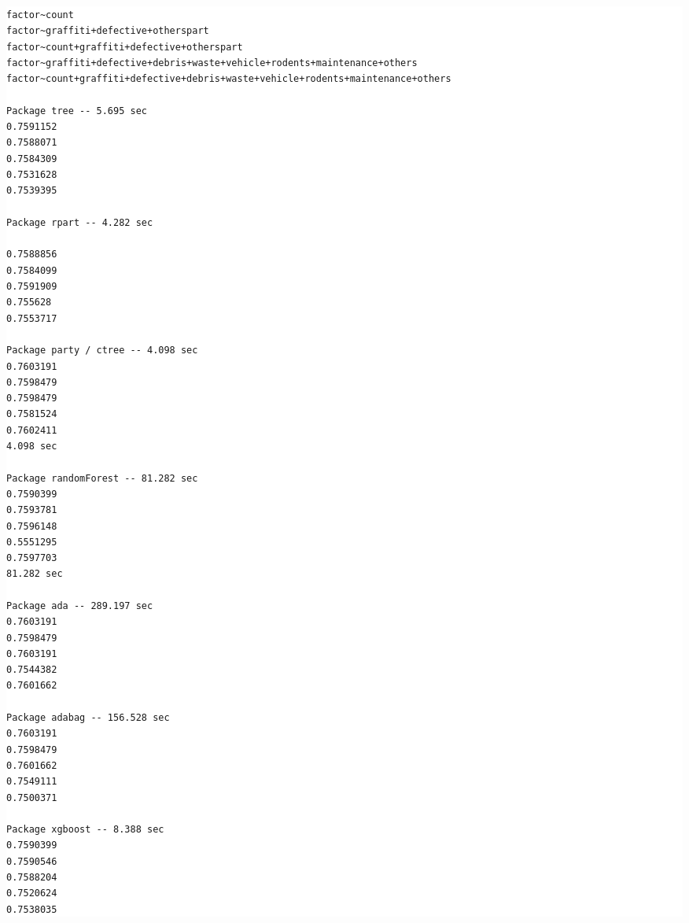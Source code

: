 ```
factor~count
factor~graffiti+defective+otherspart
factor~count+graffiti+defective+otherspart
factor~graffiti+defective+debris+waste+vehicle+rodents+maintenance+others
factor~count+graffiti+defective+debris+waste+vehicle+rodents+maintenance+others

Package tree -- 5.695 sec
0.7591152
0.7588071
0.7584309
0.7531628
0.7539395

Package rpart -- 4.282 sec

0.7588856
0.7584099
0.7591909
0.755628
0.7553717

Package party / ctree -- 4.098 sec
0.7603191
0.7598479
0.7598479
0.7581524
0.7602411
4.098 sec

Package randomForest -- 81.282 sec
0.7590399
0.7593781
0.7596148
0.5551295
0.7597703
81.282 sec

Package ada -- 289.197 sec
0.7603191
0.7598479
0.7603191
0.7544382
0.7601662

Package adabag -- 156.528 sec
0.7603191
0.7598479
0.7601662
0.7549111
0.7500371

Package xgboost -- 8.388 sec
0.7590399
0.7590546
0.7588204
0.7520624
0.7538035
```
